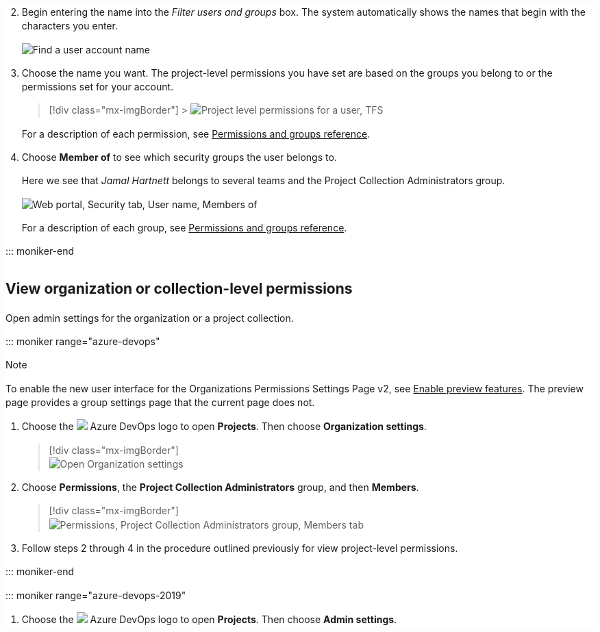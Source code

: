 2. Begin entering the name into the _Filter users and groups_ box. The system automatically shows the names that begin with the characters you enter.

   ![Find a user account name](media/view-permissions/search-user-name.png)

3. Choose the name you want. The project-level permissions you have set are based on the groups you belong to or the permissions set for your account.

   > [!div class="mx-imgBorder"] > ![Project level permissions for a user, TFS](media/view-permissions/project-level-user-permissions-tfs.png)

   For a description of each permission, see [Permissions and groups reference](permissions.md#project-level).

4. Choose **Member of** to see which security groups the user belongs to.

   Here we see that _Jamal Hartnett_ belongs to several teams and the Project Collection Administrators group.

   ![Web portal, Security tab, User name, Members of](media/view-permissions/view-permissions-member-of.png)

   For a description of each group, see [Permissions and groups reference](permissions.md#project-level-groups).

::: moniker-end

## View organization or collection-level permissions

Open admin settings for the organization or a project collection.

::: moniker range="azure-devops"

> [!NOTE]  
> To enable the new user interface for the Organizations Permissions Settings Page v2, see [Enable preview features](../../project/navigation/preview-features.md). The preview page provides a group settings page that the current page does not.

1. Choose the ![ ](/azure/devops/media/icons/project-icon.png) Azure DevOps logo to open **Projects**. Then choose **Organization settings**.

   > [!div class="mx-imgBorder"]  
   > ![Open Organization settings](/azure/devops/media/settings/open-admin-settings-vert.png)

1. Choose **Permissions**, the **Project Collection Administrators** group, and then **Members**.

   > [!div class="mx-imgBorder"]  
   > ![Permissions, Project Collection Administrators group, Members tab](media/view-permissions/project-collection-admin-users-s154.png)

1. Follow steps 2 through 4 in the procedure outlined previously for view project-level permissions.

::: moniker-end

::: moniker range="azure-devops-2019"

1. Choose the ![ ](/azure/devops/media/icons/project-icon.png) Azure DevOps logo to open **Projects**. Then choose **Admin settings**.
